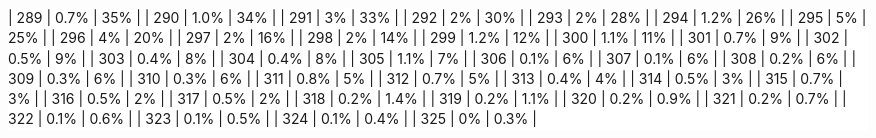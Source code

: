 | 289 | 0.7% | 35% |
| 290 | 1.0% | 34% |
| 291 | 3% | 33% |
| 292 | 2% | 30% |
| 293 | 2% | 28% |
| 294 | 1.2% | 26% |
| 295 | 5% | 25% |
| 296 | 4% | 20% |
| 297 | 2% | 16% |
| 298 | 2% | 14% |
| 299 | 1.2% | 12% |
| 300 | 1.1% | 11% |
| 301 | 0.7% | 9% |
| 302 | 0.5% | 9% |
| 303 | 0.4% | 8% |
| 304 | 0.4% | 8% |
| 305 | 1.1% | 7% |
| 306 | 0.1% | 6% |
| 307 | 0.1% | 6% |
| 308 | 0.2% | 6% |
| 309 | 0.3% | 6% |
| 310 | 0.3% | 6% |
| 311 | 0.8% | 5% |
| 312 | 0.7% | 5% |
| 313 | 0.4% | 4% |
| 314 | 0.5% | 3% |
| 315 | 0.7% | 3% |
| 316 | 0.5% | 2% |
| 317 | 0.5% | 2% |
| 318 | 0.2% | 1.4% |
| 319 | 0.2% | 1.1% |
| 320 | 0.2% | 0.9% |
| 321 | 0.2% | 0.7% |
| 322 | 0.1% | 0.6% |
| 323 | 0.1% | 0.5% |
| 324 | 0.1% | 0.4% |
| 325 | 0% | 0.3% |